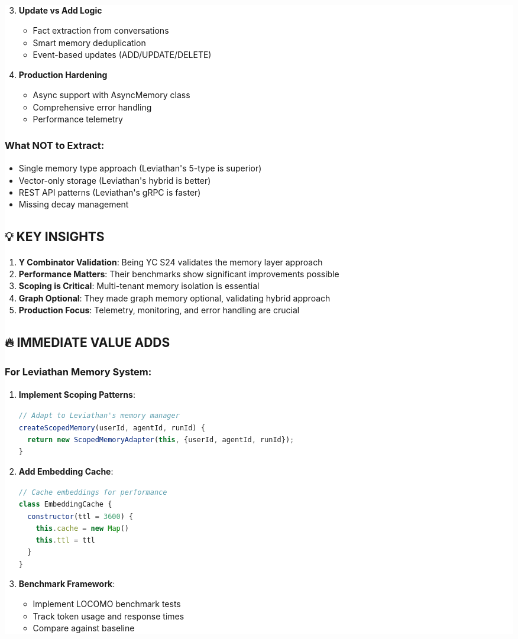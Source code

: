 3. **Update vs Add Logic**

   - Fact extraction from conversations
   - Smart memory deduplication
   - Event-based updates (ADD/UPDATE/DELETE)

4. **Production Hardening**
   - Async support with AsyncMemory class
   - Comprehensive error handling
   - Performance telemetry

### What NOT to Extract:

- Single memory type approach (Leviathan's 5-type is superior)
- Vector-only storage (Leviathan's hybrid is better)
- REST API patterns (Leviathan's gRPC is faster)
- Missing decay management

## 💡 KEY INSIGHTS

1. **Y Combinator Validation**: Being YC S24 validates the memory layer approach
2. **Performance Matters**: Their benchmarks show significant improvements possible
3. **Scoping is Critical**: Multi-tenant memory isolation is essential
4. **Graph Optional**: They made graph memory optional, validating hybrid approach
5. **Production Focus**: Telemetry, monitoring, and error handling are crucial

## 🔥 IMMEDIATE VALUE ADDS

### For Leviathan Memory System:

1. **Implement Scoping Patterns**:

   ```javascript
   // Adapt to Leviathan's memory manager
   createScopedMemory(userId, agentId, runId) {
     return new ScopedMemoryAdapter(this, {userId, agentId, runId});
   }
   ```

2. **Add Embedding Cache**:

   ```javascript
   // Cache embeddings for performance
   class EmbeddingCache {
     constructor(ttl = 3600) {
       this.cache = new Map()
       this.ttl = ttl
     }
   }
   ```

3. **Benchmark Framework**:

   - Implement LOCOMO benchmark tests
   - Track token usage and response times
   - Compare against baseline
